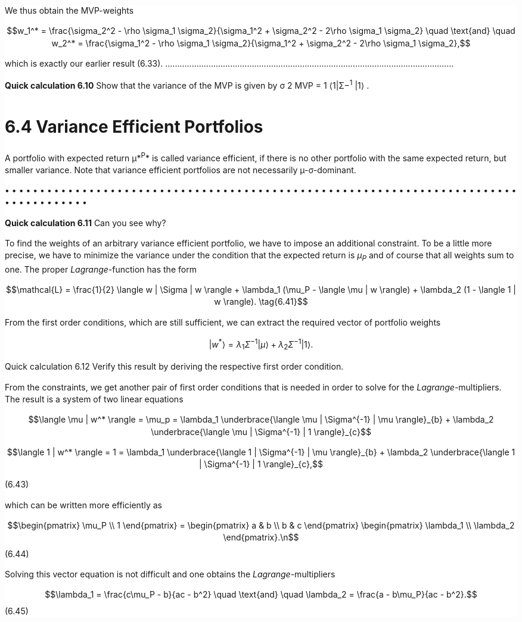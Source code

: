 We thus obtain the MVP-weights

$$w_1^* = \frac{\sigma_2^2 - \rho \sigma_1 \sigma_2}{\sigma_1^2 + \sigma_2^2 - 2\rho \sigma_1 \sigma_2} \quad \text{and} \quad w_2^* = \frac{\sigma_1^2 - \rho \sigma_1 \sigma_2}{\sigma_1^2 + \sigma_2^2 - 2\rho \sigma_1 \sigma_2},$$

which is exactly our earlier result (6.33). ........................................................................................................................

**Quick calculation 6.10** Show that the variance of the MVP is given by σ 2 MVP = 1 ⟨1|Σ−<sup>1</sup> |1⟩ .

# **6.4 Variance Efficient Portfolios**

A portfolio with expected return µ*<sup>P</sup>* is called variance efficient, if there is no other portfolio with the same expected return, but smaller variance. Note that variance efficient portfolios are not necessarily µ-σ-dominant.

• • • • • • • • • • • • • • • • • • • • • • • • • • • • • • • • • • • • • • • • • • • • • • • • • • • • • • • • • • • • • • • • • • • • • • • • • • • • • • • • • • • • •

**Quick calculation 6.11** Can you see why?

To find the weights of an arbitrary variance efficient portfolio, we have to impose an additional constraint. To be a little more precise, we have to minimize the variance under the condition that the expected return is  $\mu_P$  and of course that all weights sum to one. The proper *Lagrange*-function has the form

$$\mathcal{L} = \frac{1}{2} \langle w | \Sigma | w \rangle + \lambda_1 (\mu_P - \langle \mu | w \rangle) + \lambda_2 (1 - \langle 1 | w \rangle). \tag{6.41}$$

From the first order conditions, which are still sufficient, we can extract the required vector of portfolio weights

$$|w^*\rangle = \lambda_1 \Sigma^{-1} |\mu\rangle + \lambda_2 \Sigma^{-1} |1\rangle. \tag{6.42}$$

Quick calculation 6.12 Verify this result by deriving the respective first order condition.

From the constraints, we get another pair of first order conditions that is needed in order to solve for the *Lagrange*-multipliers. The result is a system of two linear equations

$$\langle \mu | w^* \rangle = \mu_p = \lambda_1 \underbrace{\langle \mu | \Sigma^{-1} | \mu \rangle}_{b} + \lambda_2 \underbrace{\langle \mu | \Sigma^{-1} | 1 \rangle}_{c}$$
  
$$\langle 1 | w^* \rangle = 1 = \lambda_1 \underbrace{\langle 1 | \Sigma^{-1} | \mu \rangle}_{b} + \lambda_2 \underbrace{\langle 1 | \Sigma^{-1} | 1 \rangle}_{c},$$
  
(6.43)

which can be written more efficiently as

$$\begin{pmatrix} \mu_P \\ 1 \end{pmatrix} = \begin{pmatrix} a & b \\ b & c \end{pmatrix} \begin{pmatrix} \lambda_1 \\ \lambda_2 \end{pmatrix}.\n$$
(6.44)

Solving this vector equation is not difficult and one obtains the *Lagrange*-multipliers

$$\lambda_1 = \frac{c\mu_P - b}{ac - b^2} \quad \text{and} \quad \lambda_2 = \frac{a - b\mu_P}{ac - b^2}.$$
 (6.45)
